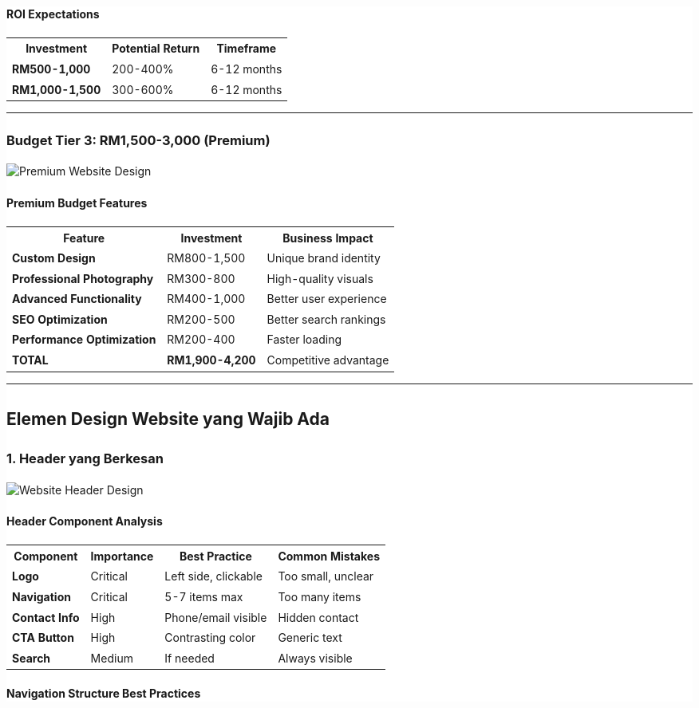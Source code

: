 <h4>ROI Expectations</h4>

<table>
<tr><th>Investment</th><th>Potential Return</th><th>Timeframe</th></tr>
<tr><td><strong>RM500-1,000</strong></td><td>200-400%</td><td>6-12 months</td></tr>
<tr><td><strong>RM1,000-1,500</strong></td><td>300-600%</td><td>6-12 months</td></tr>
</table>

<hr>

<h3>Budget Tier 3: RM1,500-3,000 (Premium)</h3>

<img src="https://images.pexels.com/photos/3184291/pexels-photo-3184291.jpeg?auto=compress&cs=tinysrgb&w=800&h=400&fit=crop" alt="Premium Website Design">

<h4>Premium Budget Features</h4>

<table>
<tr><th>Feature</th><th>Investment</th><th>Business Impact</th></tr>
<tr><td><strong>Custom Design</strong></td><td>RM800-1,500</td><td>Unique brand identity</td></tr>
<tr><td><strong>Professional Photography</strong></td><td>RM300-800</td><td>High-quality visuals</td></tr>
<tr><td><strong>Advanced Functionality</strong></td><td>RM400-1,000</td><td>Better user experience</td></tr>
<tr><td><strong>SEO Optimization</strong></td><td>RM200-500</td><td>Better search rankings</td></tr>
<tr><td><strong>Performance Optimization</strong></td><td>RM200-400</td><td>Faster loading</td></tr>
<tr><td><strong>TOTAL</strong></td><td><strong>RM1,900-4,200</strong></td><td>Competitive advantage</td></tr>
</table>

<hr>

<h2>Elemen Design Website yang Wajib Ada</h2>

<h3>1. Header yang Berkesan</h3>

<img src="https://images.pexels.com/photos/196644/pexels-photo-196644.jpeg?auto=compress&cs=tinysrgb&w=800&h=400&fit=crop" alt="Website Header Design">

<h4>Header Component Analysis</h4>

<table>
<tr><th>Component</th><th>Importance</th><th>Best Practice</th><th>Common Mistakes</th></tr>
<tr><td><strong>Logo</strong></td><td>Critical</td><td>Left side, clickable</td><td>Too small, unclear</td></tr>
<tr><td><strong>Navigation</strong></td><td>Critical</td><td>5-7 items max</td><td>Too many items</td></tr>
<tr><td><strong>Contact Info</strong></td><td>High</td><td>Phone/email visible</td><td>Hidden contact</td></tr>
<tr><td><strong>CTA Button</strong></td><td>High</td><td>Contrasting color</td><td>Generic text</td></tr>
<tr><td><strong>Search</strong></td><td>Medium</td><td>If needed</td><td>Always visible</td></tr>
</table>

<h4>Navigation Structure Best Practices</h4>
